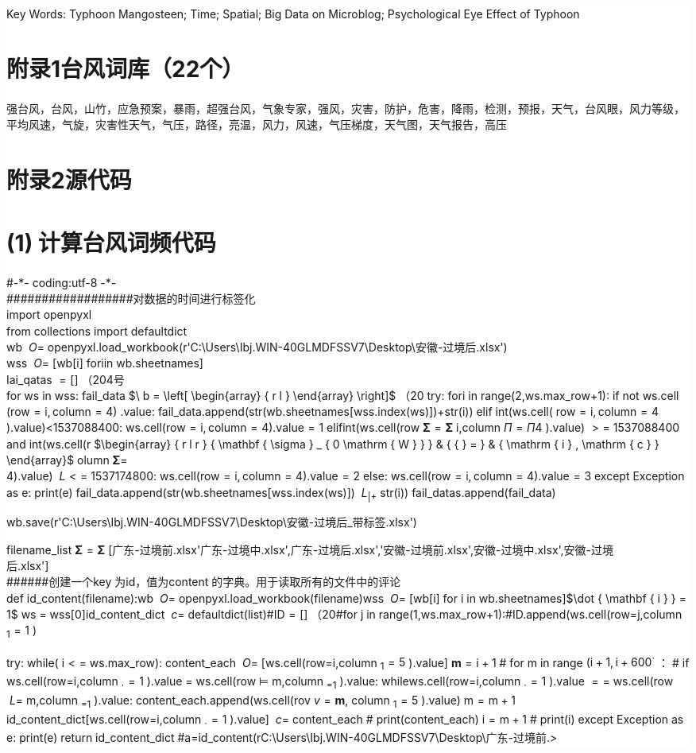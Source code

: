 Key Words: Typhoon Mangosteen; Time; Spatial; Big Data on Microblog; Psychological Eye Effect of Typhoon

# 附录1台风词库（22个）

强台风，台风，山竹，应急预案，暴雨，超强台风，气象专家，强风，灾害，防护，危害，降雨，检测，预报，天气，台风眼，风力等级，平均风速，气旋，灾害性天气，气压，路径，亮温，风力，风速，气压梯度，天气图，天气报告，高压

# 附录2源代码

# (1) 计算台风词频代码

#-\*- coding:utf-8 -\*-   
##################对数据的时间进行标签化   
import openpyxl   
from collections import defaultdict   
wb $\ O =$ openpyxl.load_workbook(r'C:\Users\Ibj.WIN-40GLMDFSSV7\Desktop\安徽-过境后.xlsx')   
wss $\ O =$ [wb[i] foriin wb.sheetnames]   
Iai_qatas $= [ ]$ （204号   
for ws in wss: fail_data $\ b = \left[ \begin{array} { r l } \end{array} \right]$ （20 try: fori in range(2,ws.max_row+1): if not ws.cell $( \mathrm { r o w } = \mathrm { i } , \mathrm { c o l u m n } = 4 )$ .value: fail_data.append(str(wb.sheetnames[wss.index(ws)])+str(i)) elif int(ws.cell( $\mathrm { r o w } = \mathrm { i } , \mathrm { c o l u m n } = 4$ ).value)<1537088400: $\mathrm { w s . c e l l } ( \mathrm { r o w } = \mathrm { i } , \mathrm { c o l u m n } = 4 ) . \mathrm { v a l u e } = 1$ elifint(ws.cell(row $\mathbf { \Sigma } = \mathbf { \Sigma }$ i,column $\mathit { \Pi } = \mathit { \Pi } 4$ ).value) $> =$ 1537088400 and int(ws.cell(r $\begin{array} { r l r } { \mathbf { \sigma } _ { 0 \mathrm { W } } } & { { } = } & { \mathrm { i } , \mathrm { c } } \end{array}$ olumn $\mathbf { \Sigma } =$   
4).value) $\ L < =$ 1537174800: $\mathrm { w s . c e l l } ( \mathrm { r o w } = \mathrm { i } , \mathrm { c o l u m n } = 4 ) . \mathrm { v a l u e } = 2$ else: $\mathrm { w s . c e l l } ( \mathrm { r o w } = \mathrm { i } , \mathrm { c o l u m n } = 4 ) . \mathrm { v a l u e } = 3$ except Exception as e: print(e) fail_data.append(str(wb.sheetnames[wss.index(ws)]) $\ L _ { | + }$ str(i)) fail_datas.append(fail_data)

wb.save(r'C:\Users\Ibj.WIN-40GLMDFSSV7\Desktop\安徽-过境后_带标签.xlsx')

filename_list $\mathbf { \Sigma } = \mathbf { \Sigma }$ [广东-过境前.xlsx'广东-过境中.xlsx',广东-过境后.xlsx','安徽-过境前.xlsx',安徽-过境中.xlsx',安徽-过境  
后.xlsx']  
######创建一个key 为id，值为content 的字典。用于读取所有的文件中的评论  
def id_content(filename):wb $\ O =$ openpyxl.load_workbook(filename)wss $\ O =$ [wb[i] for i in wb.sheetnames]$\dot { \mathbf { i } } = 1$ ws = wss[0]id_content_dict $\ c =$ defaultdict(list)$\# \mathrm { I D } = [ ]$ （20#for j in range(1,ws.max_row+1):#ID.append(ws.cell(row=j,column $_ { 1 } { = } 1$ )

try: while( $\mathrm { i } { < } =$ ws.max_row): content_each $\ O =$ [ws.cell(row=i,column $_ { 1 } = 5$ ).value] $\mathbf { m } = \mathrm { i } { + } 1$ # for m in range $( \mathrm { i } { + } 1 , \mathrm { i } { + } 6 0 0 ^ { \cdot }$ ： # if ws.cell(row=i,column $_ { \cdot } = 1$ ).value $\scriptstyle =$ ws.cell(row $\vDash$ m,column $_ { \mathrm { = } 1 }$ ).value: whilews.cell(row=i,column $_ { \cdot } = 1$ ).value $\scriptstyle = =$ ws.cell(row $\ L =$ m,column $_ { \mathrm { = } 1 }$ ).value: content_each.append(ws.cell(rov $v { = } \mathbf { m } ,$ column $_ { 1 } { = } 5$ ).value) $\mathrm { m } = \mathrm { m } { + } 1$ id_content_dict[ws.cell(row=i,column $_ { \cdot } = 1$ ).value] $\ c =$ content_each # print(content_each) $\mathrm { i } = \mathrm { m } + 1$ # print(i) except Exception as e: print(e) return id_content_dict #a=id_content(rC:\Users\Ibj.WIN-40GLMDFSSV7\Desktop\广东-过境前.>
